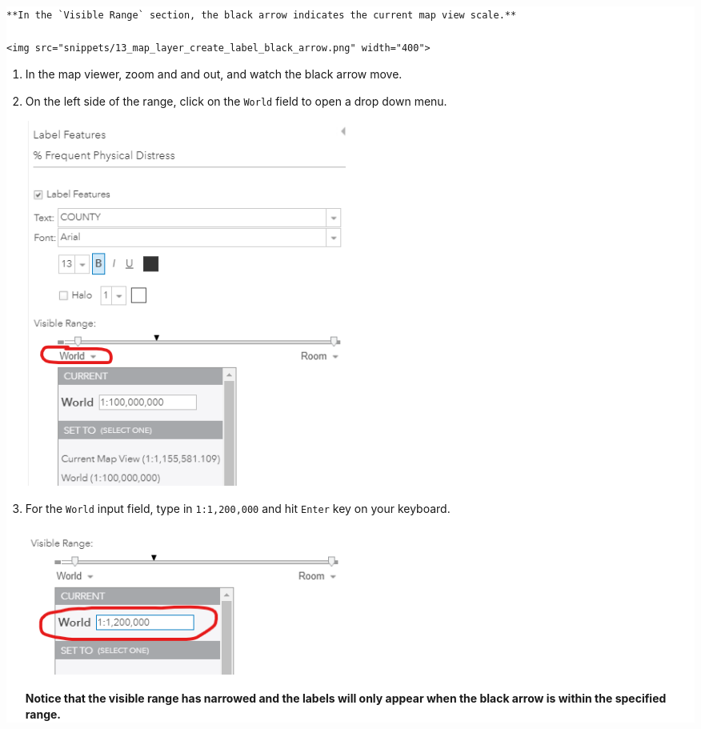     **In the `Visible Range` section, the black arrow indicates the current map view scale.**
    
    <img src="snippets/13_map_layer_create_label_black_arrow.png" width="400">

1. In the map viewer, zoom and and out, and watch the black arrow move.
1. On the left side of the range, click on the `World` field to open a drop down menu.
    
	<img src="snippets/15_map_layer_create_label_world_click.png" width="400">

1. For the `World` input field, type in `1:1,200,000` and hit `Enter` key on your keyboard.
    
	<img src="snippets/16_map_layer_create_label_enter_scale.png" width="400">
    
    **Notice that the visible range has narrowed and the labels will only appear when the black arrow is within the specified range.**  
    